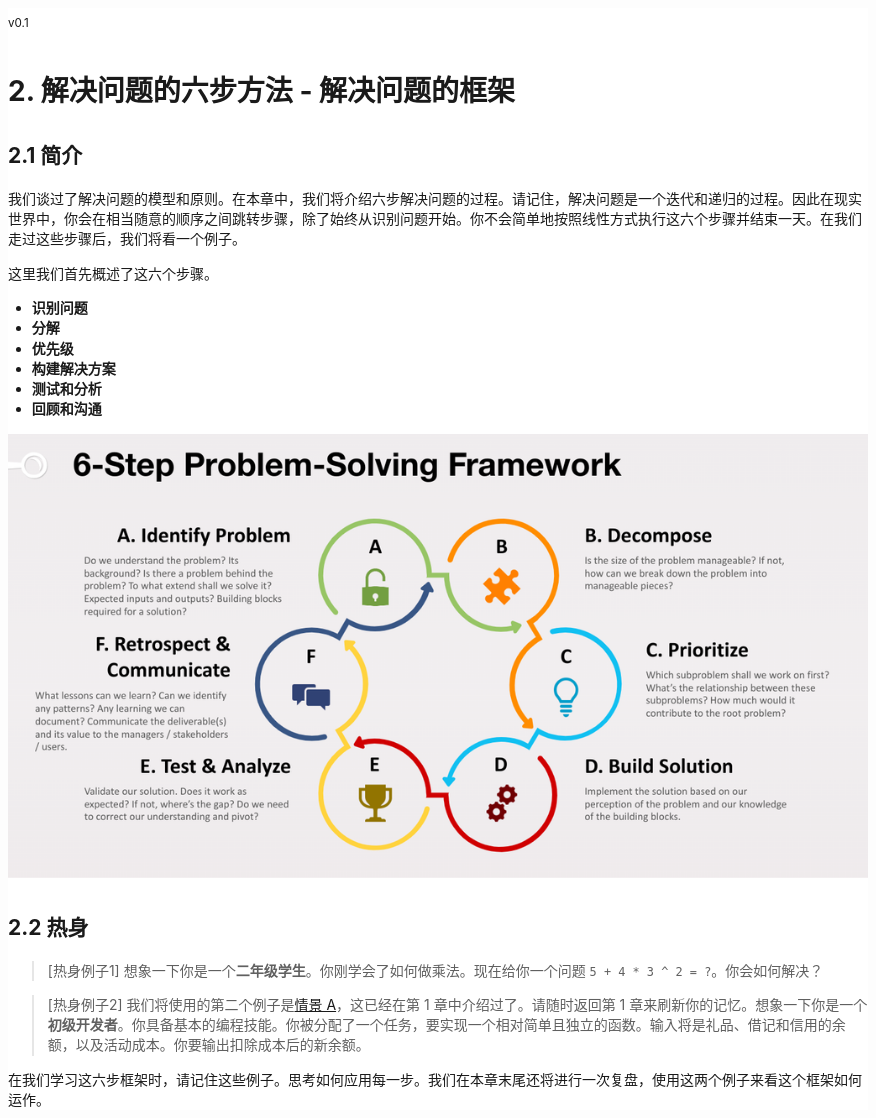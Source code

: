 <sub>v0.1</sub>

# 2. 解决问题的六步方法 - 解决问题的框架

## 2.1 简介

我们谈过了解决问题的模型和原则。在本章中，我们将介绍六步解决问题的过程。请记住，解决问题是一个迭代和递归的过程。因此在现实世界中，你会在相当随意的顺序之间跳转步骤，除了始终从识别问题开始。你不会简单地按照线性方式执行这六个步骤并结束一天。在我们走过这些步骤后，我们将看一个例子。

这里我们首先概述了这六个步骤。

- **识别问题**
- **分解**
- **优先级**
- **构建解决方案**
- **测试和分析**
- **回顾和沟通**

![六步框架图](assets/6-step-framework-diagram.png)

## 2.2 热身

> \[热身例子1\] 想象一下你是一个**二年级学生**。你刚学会了如何做乘法。现在给你一个问题 `5 + 4 * 3 ^ 2 = ?`。你会如何解决？

> \[热身例子2\] 我们将使用的第二个例子是[情景 A](1_overview-cn.md#场景-a-实现一个相对简单且独立的代码片段)，这已经在第 1 章中介绍过了。请随时返回第 1 章来刷新你的记忆。想象一下你是一个**初级开发者**。你具备基本的编程技能。你被分配了一个任务，要实现一个相对简单且独立的函数。输入将是礼品、借记和信用的余额，以及活动成本。你要输出扣除成本后的新余额。

在我们学习这六步框架时，请记住这些例子。思考如何应用每一步。我们在本章末尾还将进行一次复盘，使用这两个例子来看这个框架如何运作。
